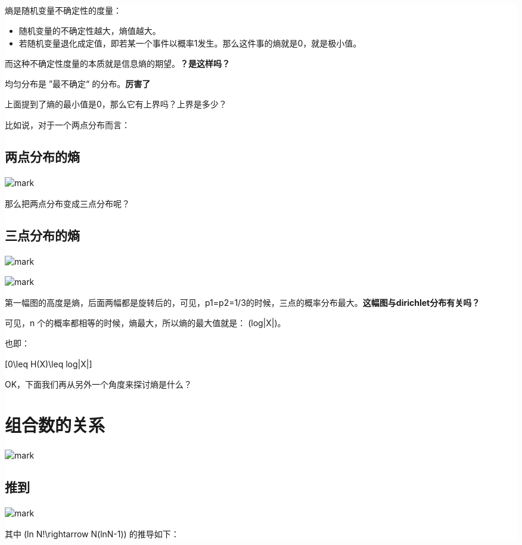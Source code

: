 熵是随机变量不确定性的度量：

  * 随机变量的不确定性越大，熵值越大。
  * 若随机变量退化成定值，即若某一个事件以概率1发生。那么这件事的熵就是0，就是极小值。


而这种不确定性度量的本质就是信息熵的期望。**？是这样吗？**

均匀分布是 ”最不确定“ 的分布。**厉害了**

上面提到了熵的最小值是0，那么它有上界吗？上界是多少？

比如说，对于一个两点分布而言：


## 两点分布的熵




![mark](http://pacdb2bfr.bkt.clouddn.com/blog/image/180728/m1h5HEF49E.png?imageslim)

那么把两点分布变成三点分布呢？


## 三点分布的熵


![mark](http://pacdb2bfr.bkt.clouddn.com/blog/image/180728/0cGaE92gcE.png?imageslim)

![mark](http://pacdb2bfr.bkt.clouddn.com/blog/image/180728/8F3JGF2Bm3.png?imageslim)

第一幅图的高度是熵，后面两幅都是旋转后的，可见，p1=p2=1/3的时候，三点的概率分布最大。**这幅图与dirichlet分布有关吗？**

可见，n 个的概率都相等的时候，熵最大，所以熵的最大值就是： \(log|X|\)。

也即：

\[0\leq H(X)\leq log|X|\]

OK，下面我们再从另外一个角度来探讨熵是什么？






# 组合数的关系


![mark](http://pacdb2bfr.bkt.clouddn.com/blog/image/180728/8lLIiKFKKb.png?imageslim)

## 推到


![mark](http://pacdb2bfr.bkt.clouddn.com/blog/image/180728/D7jH1jemb2.png?imageslim)

其中 \(ln N!\rightarrow N(lnN-1)\) 的推导如下：
